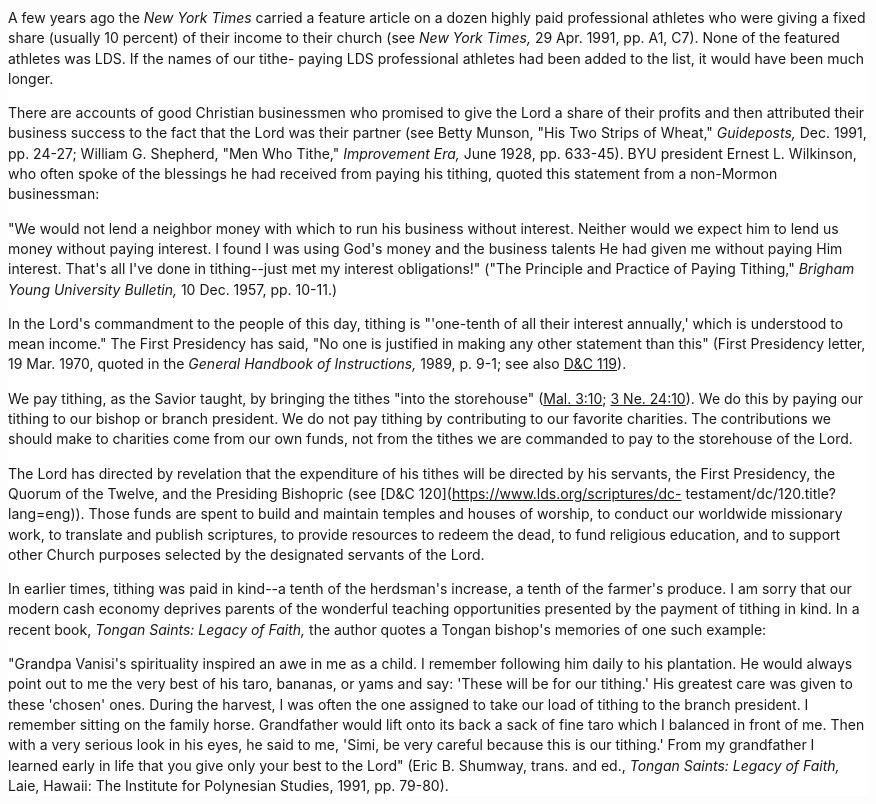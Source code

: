 A few years ago the _New York Times_ carried a feature article on a dozen
highly paid professional athletes who were giving a fixed share (usually 10
percent) of their income to their church (see _New York Times,_ 29 Apr. 1991,
pp. A1, C7). None of the featured athletes was LDS. If the names of our tithe-
paying LDS professional athletes had been added to the list, it would have
been much longer.

There are accounts of good Christian businessmen who promised to give the Lord
a share of their profits and then attributed their business success to the
fact that the Lord was their partner (see Betty Munson, "His Two Strips of
Wheat," _Guideposts,_ Dec. 1991, pp. 24-27; William G. Shepherd, "Men Who
Tithe," _Improvement Era,_ June 1928, pp. 633-45). BYU president Ernest L.
Wilkinson, who often spoke of the blessings he had received from paying his
tithing, quoted this statement from a non-Mormon businessman:

"We would not lend a neighbor money with which to run his business without
interest. Neither would we expect him to lend us money without paying
interest. I found I was using God's money and the business talents He had
given me without paying Him interest. That's all I've done in tithing--just
met my interest obligations!" ("The Principle and Practice of Paying Tithing,"
_Brigham Young University Bulletin,_ 10 Dec. 1957, pp. 10-11.)

In the Lord's commandment to the people of this day, tithing is "'one-tenth of
all their interest annually,' which is understood to mean income." The First
Presidency has said, "No one is justified in making any other statement than
this" (First Presidency letter, 19 Mar. 1970, quoted in the _General Handbook
of Instructions,_ 1989, p. 9-1; see also [D&amp;C
119](https://www.lds.org/scriptures/dc-testament/dc/119.title?lang=eng)).

We pay tithing, as the Savior taught, by bringing the tithes "into the
storehouse" ([Mal.
3:10](https://www.lds.org/scriptures/ot/mal/3.10?lang=eng#9); [3 Ne.
24:10](https://www.lds.org/scriptures/bofm/3-ne/24.10?lang=eng#9)). We do this
by paying our tithing to our bishop or branch president. We do not pay tithing
by contributing to our favorite charities. The contributions we should make to
charities come from our own funds, not from the tithes we are commanded to pay
to the storehouse of the Lord.

The Lord has directed by revelation that the expenditure of his tithes will be
directed by his servants, the First Presidency, the Quorum of the Twelve, and
the Presiding Bishopric (see [D&amp;C 120](https://www.lds.org/scriptures/dc-
testament/dc/120.title?lang=eng)). Those funds are spent to build and maintain
temples and houses of worship, to conduct our worldwide missionary work, to
translate and publish scriptures, to provide resources to redeem the dead, to
fund religious education, and to support other Church purposes selected by the
designated servants of the Lord.

In earlier times, tithing was paid in kind--a tenth of the herdsman's
increase, a tenth of the farmer's produce. I am sorry that our modern cash
economy deprives parents of the wonderful teaching opportunities presented by
the payment of tithing in kind. In a recent book, _Tongan Saints: Legacy of
Faith,_ the author quotes a Tongan bishop's memories of one such example:

"Grandpa Vanisi's spirituality inspired an awe in me as a child. I remember
following him daily to his plantation. He would always point out to me the
very best of his taro, bananas, or yams and say: 'These will be for our
tithing.' His greatest care was given to these 'chosen' ones. During the
harvest, I was often the one assigned to take our load of tithing to the
branch president. I remember sitting on the family horse. Grandfather would
lift onto its back a sack of fine taro which I balanced in front of me. Then
with a very serious look in his eyes, he said to me, 'Simi, be very careful
because this is our tithing.' From my grandfather I learned early in life that
you give only your best to the Lord" (Eric B. Shumway, trans. and ed., _Tongan
Saints: Legacy of Faith,_ Laie, Hawaii: The Institute for Polynesian Studies,
1991, pp. 79-80).
